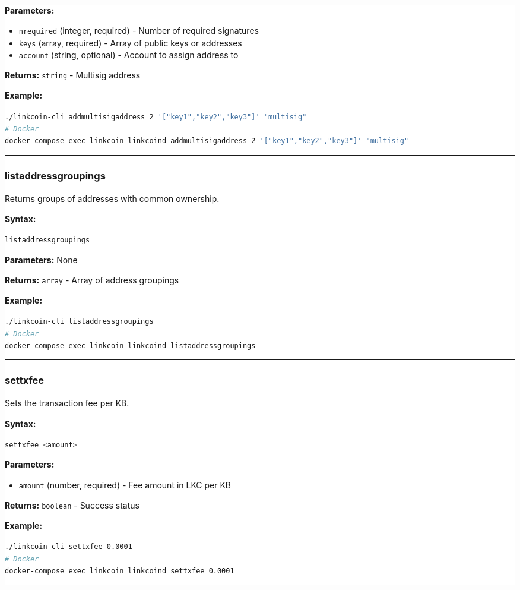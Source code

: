 **Parameters:**
- `nrequired` (integer, required) - Number of required signatures
- `keys` (array, required) - Array of public keys or addresses
- `account` (string, optional) - Account to assign address to

**Returns:** `string` - Multisig address

**Example:**
```bash
./linkcoin-cli addmultisigaddress 2 '["key1","key2","key3"]' "multisig"
# Docker
docker-compose exec linkcoin linkcoind addmultisigaddress 2 '["key1","key2","key3"]' "multisig"
```

---

### listaddressgroupings

Returns groups of addresses with common ownership.

**Syntax:**
```bash
listaddressgroupings
```

**Parameters:** None

**Returns:** `array` - Array of address groupings

**Example:**
```bash
./linkcoin-cli listaddressgroupings
# Docker
docker-compose exec linkcoin linkcoind listaddressgroupings
```

---

### settxfee

Sets the transaction fee per KB.

**Syntax:**
```bash
settxfee <amount>
```

**Parameters:**
- `amount` (number, required) - Fee amount in LKC per KB

**Returns:** `boolean` - Success status

**Example:**
```bash
./linkcoin-cli settxfee 0.0001
# Docker
docker-compose exec linkcoin linkcoind settxfee 0.0001
```

---